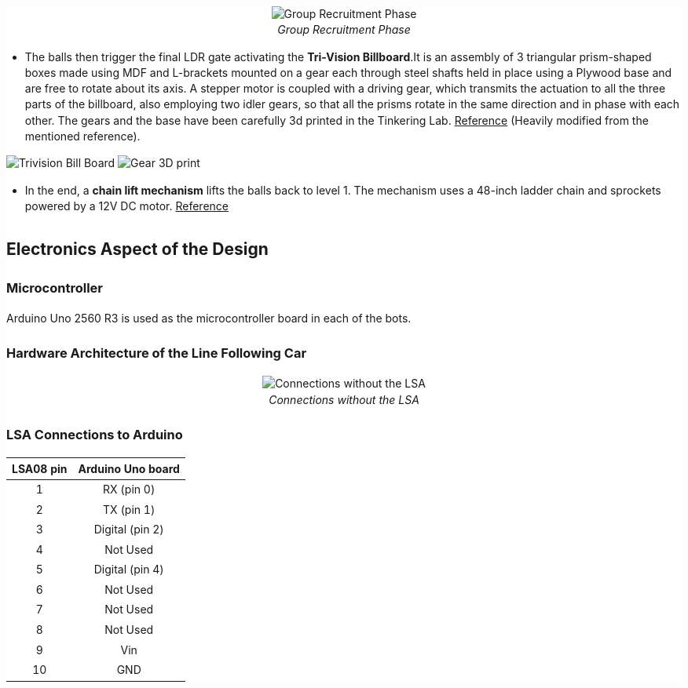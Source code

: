 <p align="center">
  <img src="https://github.com/prady39/Rube-Goldberg-Machine/blob/master/Mechanical%20Design/Group%20Recruitment/Group_Recruitment_Cad.PNG" alt="Group Recruitment Phase"><br>
  <i>Group Recruitment Phase</i>
</p>

* The balls then trigger the final LDR gate activating the **Tri-Vision Billboard**.It is an assembly of 3 triangular prism-shaped boxes made using MDF and L-brackets mounted on a gear each through steel shafts held in place using a Plywood base and are free to rotate about its axis. A stepper motor is coupled with a driving gear, which transmits the actuation to all the three parts of the billboard, also employing two idler gears, so that all the prisms rotate in the same direction and in phase with each other. The gears and the base have been carefully 3d printed in the Tinkering Lab. [Reference](https://www.youtube.com/watch?v=uCx9riKxTvY&feature=youtu.be) (Heavily modified from the mentioned reference).

</p>

![Trivision Bill Board](https://github.com/prady39/Rube-Goldberg-Machine/blob/master/Mechanical%20Design/Trivision%20Bill%20Board/Trivision_Cad2.png) ![Gear 3D print](https://github.com/prady39/Rube-Goldberg-Machine/blob/master/Images%20and%20Videos/Images/Gears_3D%20print.PNG)

<p>
  
* In the end, a **chain lift mechanism** lifts the balls back to level 1. The mechanism uses a 48-inch ladder chain and sprockets powered by a 12V DC motor. [Reference](https://www.youtube.com/watch?v=E2Yy66IbVuw&feature=youtu.be)
</p>
</p>

<p align="justify">
  <h2>Electronics Aspect of the Design</h2>
  <h3>Microcontroller</h3>
  <p>Arduino Uno 2560 R3 is used as the microcontroller board in each of the bots.</p>
  <h3>Hardware Architecture of the Line Following Car</h3>
</p>

<p align="center">
  <img src="https://github.com/prady39/Rube-Goldberg-Machine/blob/master/Images%20and%20Videos/Images/Line_Follower_Without_LSA.jpg" alt="Connections without the LSA"><br>
  <i>Connections without the LSA</i>
</p>

### LSA Connections to Arduino
| LSA08 pin | Arduino Uno board |
|:-----:|:------------------:|
| 1 | RX (pin 0) |
| 2 | TX (pin 1)|
| 3 | Digital (pin 2) |
| 4 | Not Used |
| 5 | Digital (pin 4)|
| 6 | Not Used |
| 7 | Not Used|
| 8 | Not Used |
| 9 | Vin |
| 10 | GND |
